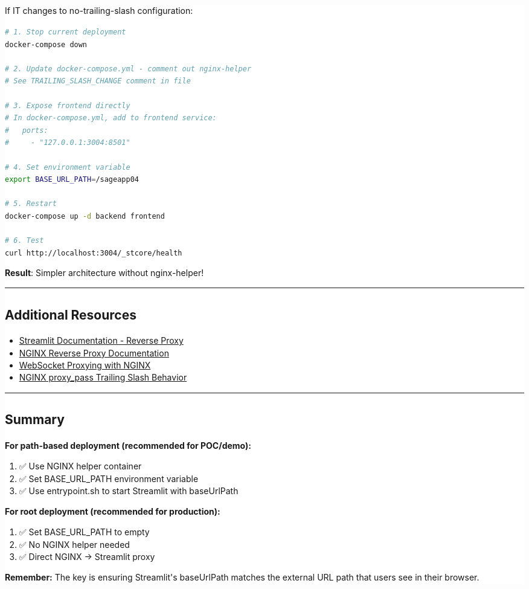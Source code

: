 If IT changes to no-trailing-slash configuration:

```bash
# 1. Stop current deployment
docker-compose down

# 2. Update docker-compose.yml - comment out nginx-helper
# See TRAILING_SLASH_CHANGE comment in file

# 3. Expose frontend directly
# In docker-compose.yml, add to frontend service:
#   ports:
#     - "127.0.0.1:3004:8501"

# 4. Set environment variable
export BASE_URL_PATH=/sageapp04

# 5. Restart
docker-compose up -d backend frontend

# 6. Test
curl http://localhost:3004/_stcore/health
```

**Result**: Simpler architecture without nginx-helper!

---

## Additional Resources

- [Streamlit Documentation - Reverse Proxy](https://docs.streamlit.io/knowledge-base/deploy/deploy-streamlit-using-nginx)
- [NGINX Reverse Proxy Documentation](https://docs.nginx.com/nginx/admin-guide/web-server/reverse-proxy/)
- [WebSocket Proxying with NGINX](https://nginx.org/en/docs/http/websocket.html)
- [NGINX proxy_pass Trailing Slash Behavior](http://nginx.org/en/docs/http/ngx_http_proxy_module.html#proxy_pass)

---

## Summary

**For path-based deployment (recommended for POC/demo):**
1. ✅ Use NGINX helper container
2. ✅ Set BASE_URL_PATH environment variable
3. ✅ Use entrypoint.sh to start Streamlit with baseUrlPath

**For root deployment (recommended for production):**
1. ✅ Set BASE_URL_PATH to empty
2. ✅ No NGINX helper needed
3. ✅ Direct NGINX → Streamlit proxy

**Remember:** The key is ensuring Streamlit's baseUrlPath matches the external URL path that users see in their browser.
